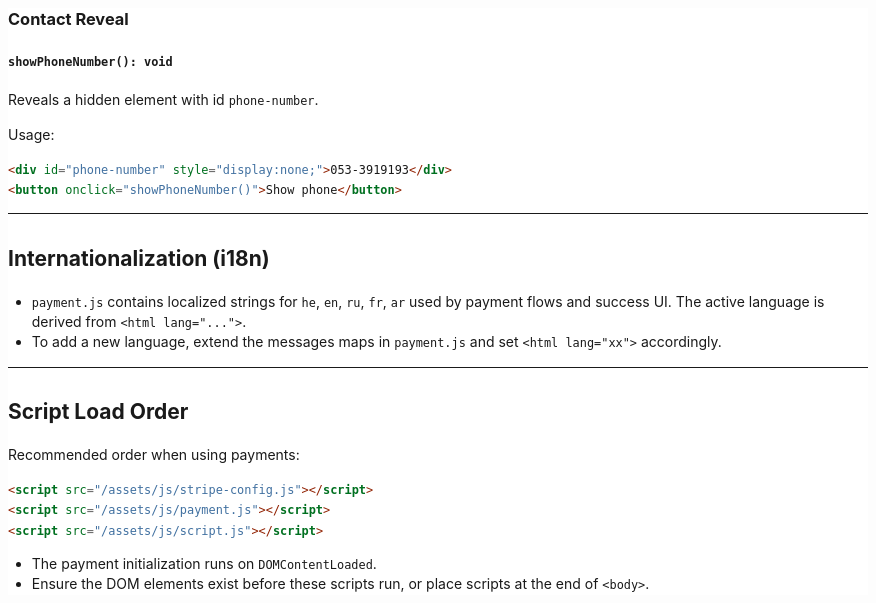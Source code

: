 ### Contact Reveal

#### `showPhoneNumber(): void`
Reveals a hidden element with id `phone-number`.

Usage:
```html
<div id="phone-number" style="display:none;">053-3919193</div>
<button onclick="showPhoneNumber()">Show phone</button>
```

---

## Internationalization (i18n)

- `payment.js` contains localized strings for `he`, `en`, `ru`, `fr`, `ar` used by payment flows and success UI. The active language is derived from `<html lang="...">`.
- To add a new language, extend the messages maps in `payment.js` and set `<html lang="xx">` accordingly.

---

## Script Load Order

Recommended order when using payments:
```html
<script src="/assets/js/stripe-config.js"></script>
<script src="/assets/js/payment.js"></script>
<script src="/assets/js/script.js"></script>
```

- The payment initialization runs on `DOMContentLoaded`.
- Ensure the DOM elements exist before these scripts run, or place scripts at the end of `<body>`.